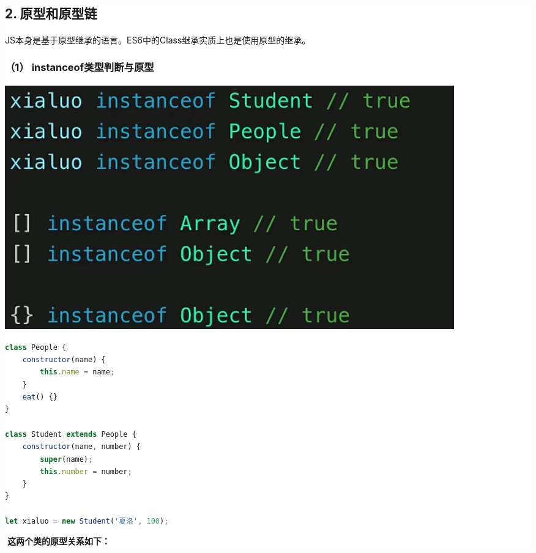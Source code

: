 

## 2. 原型和原型链

​	JS本身是基于原型继承的语言。ES6中的Class继承实质上也是使用原型的继承。

### （1） instanceof类型判断与原型

![image-20210326113546475](.\imgs\image-20210326113546475.png)

```js
class People {
    constructor(name) {
        this.name = name;
    }
    eat() {}
}

class Student extends People {
    constructor(name, number) {
        super(name);
        this.number = number;
    }
}

let xialuo = new Student('夏洛', 100);
```

​	**这两个类的原型关系如下：**
